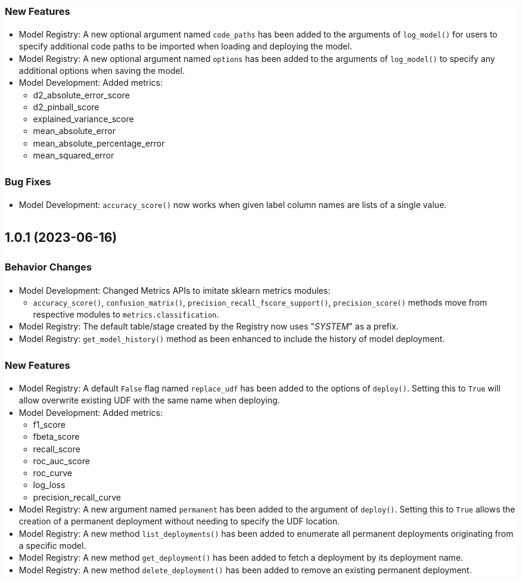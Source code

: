 ### New Features

* Model Registry: A new optional argument named `code_paths` has been added to the arguments of `log_model()` for users
  to specify additional code paths to be imported when loading and deploying the model.
* Model Registry: A new optional argument named `options` has been added to the arguments of `log_model()` to specify
  any additional options when saving the model.
* Model Development: Added metrics:
  * d2_absolute_error_score
  * d2_pinball_score
  * explained_variance_score
  * mean_absolute_error
  * mean_absolute_percentage_error
  * mean_squared_error

### Bug Fixes

* Model Development: `accuracy_score()` now works when given label column names are lists of a single value.

## 1.0.1 (2023-06-16)

### Behavior Changes

* Model Development: Changed Metrics APIs to imitate sklearn metrics modules:
  * `accuracy_score()`, `confusion_matrix()`, `precision_recall_fscore_support()`, `precision_score()` methods move from
    respective modules to `metrics.classification`.
* Model Registry: The default table/stage created by the Registry now uses "_SYSTEM_" as a prefix.
* Model Registry: `get_model_history()` method as been enhanced to include the history of model deployment.

### New Features

* Model Registry: A default `False` flag named `replace_udf` has been added to the options of `deploy()`. Setting this
  to `True` will allow overwrite existing UDF with the same name when deploying.
* Model Development: Added metrics:
  * f1_score
  * fbeta_score
  * recall_score
  * roc_auc_score
  * roc_curve
  * log_loss
  * precision_recall_curve
* Model Registry: A new argument named `permanent` has been added to the argument of `deploy()`. Setting this to `True`
  allows the creation of a permanent deployment without needing to specify the UDF location.
* Model Registry: A new method `list_deployments()` has been added to enumerate all permanent deployments originating
  from a specific model.
* Model Registry: A new method `get_deployment()` has been added to fetch a deployment by its deployment name.
* Model Registry: A new method `delete_deployment()` has been added to remove an existing permanent deployment.
